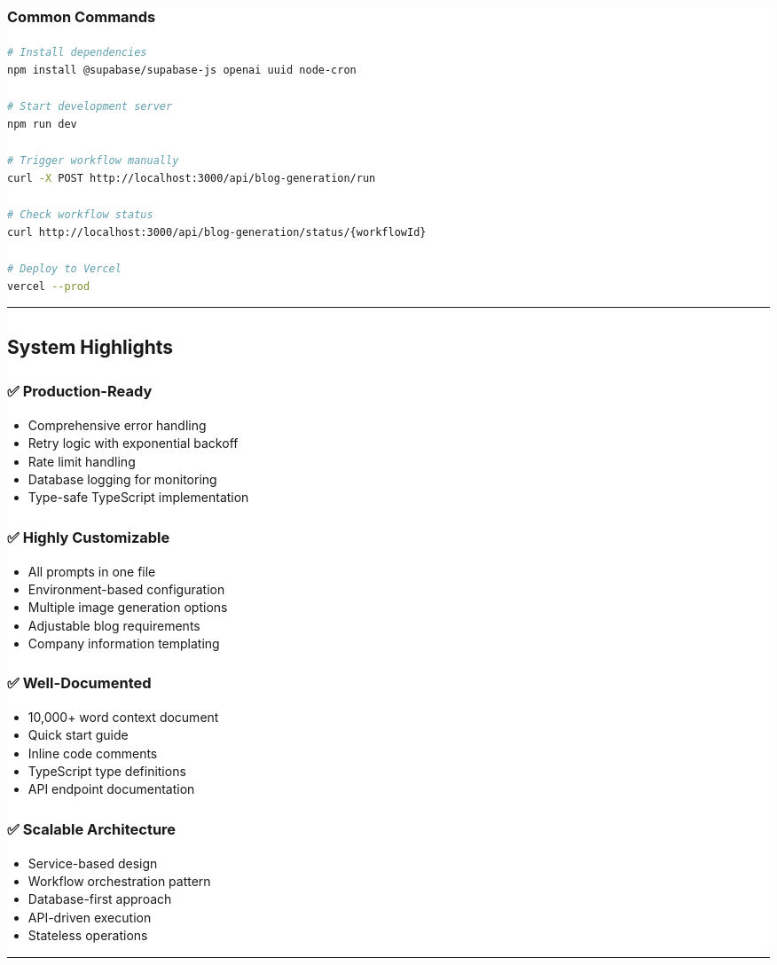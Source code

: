 ### Common Commands
```bash
# Install dependencies
npm install @supabase/supabase-js openai uuid node-cron

# Start development server
npm run dev

# Trigger workflow manually
curl -X POST http://localhost:3000/api/blog-generation/run

# Check workflow status
curl http://localhost:3000/api/blog-generation/status/{workflowId}

# Deploy to Vercel
vercel --prod
```

---

## System Highlights

### ✅ Production-Ready
- Comprehensive error handling
- Retry logic with exponential backoff
- Rate limit handling
- Database logging for monitoring
- Type-safe TypeScript implementation

### ✅ Highly Customizable
- All prompts in one file
- Environment-based configuration
- Multiple image generation options
- Adjustable blog requirements
- Company information templating

### ✅ Well-Documented
- 10,000+ word context document
- Quick start guide
- Inline code comments
- TypeScript type definitions
- API endpoint documentation

### ✅ Scalable Architecture
- Service-based design
- Workflow orchestration pattern
- Database-first approach
- API-driven execution
- Stateless operations

---